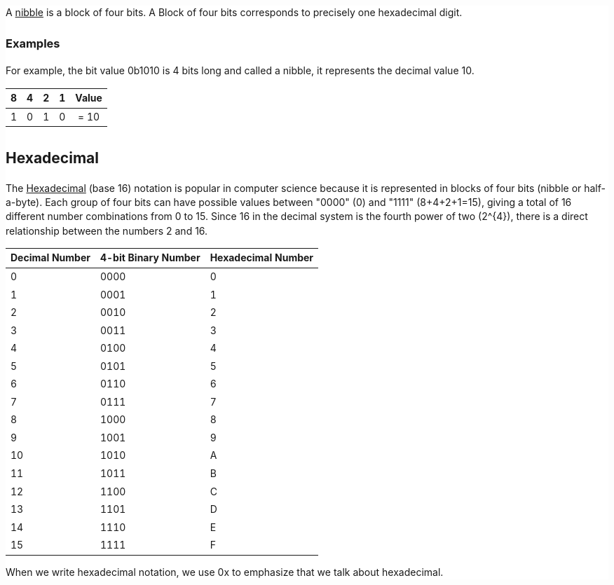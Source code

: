 A [nibble](https://en.wikipedia.org/wiki/Nibble) is a block of four bits.
A Block of four bits corresponds to precisely one hexadecimal digit.

### Examples

For example, the bit value 0b1010 is 4 bits long and called a nibble, it represents the decimal value 10.

| 8   | 4   | 2   | 1   | Value |
| --- | --- | --- | --- | :---: |
| 1   | 0   | 1   | 0   | = 10  |

## Hexadecimal

The [Hexadecimal](https://en.wikipedia.org/wiki/Hexadecimal) (base 16) notation is popular in computer science because it is represented in blocks of four bits (nibble or half-a-byte). Each group of four bits can have possible values between "0000" (0) and "1111" (8+4+2+1=15), giving a total of 16 different number combinations from 0 to 15. Since 16 in the decimal system is the fourth power of two (2^{4}), there is a direct relationship between the numbers 2 and 16.

| Decimal Number | 4-bit Binary Number | Hexadecimal Number |
| -------------- | ------------------- | ------------------ |
| 0              | 0000                | 0                  |
| 1              | 0001                | 1                  |
| 2              | 0010                | 2                  |
| 3              | 0011                | 3                  |
| 4              | 0100                | 4                  |
| 5              | 0101                | 5                  |
| 6              | 0110                | 6                  |
| 7              | 0111                | 7                  |
| 8              | 1000                | 8                  |
| 9              | 1001                | 9                  |
| 10             | 1010                | A                  |
| 11             | 1011                | B                  |
| 12             | 1100                | C                  |
| 13             | 1101                | D                  |
| 14             | 1110                | E                  |
| 15             | 1111                | F                  |


When we write hexadecimal notation, we use 0x to emphasize that we talk about hexadecimal.
